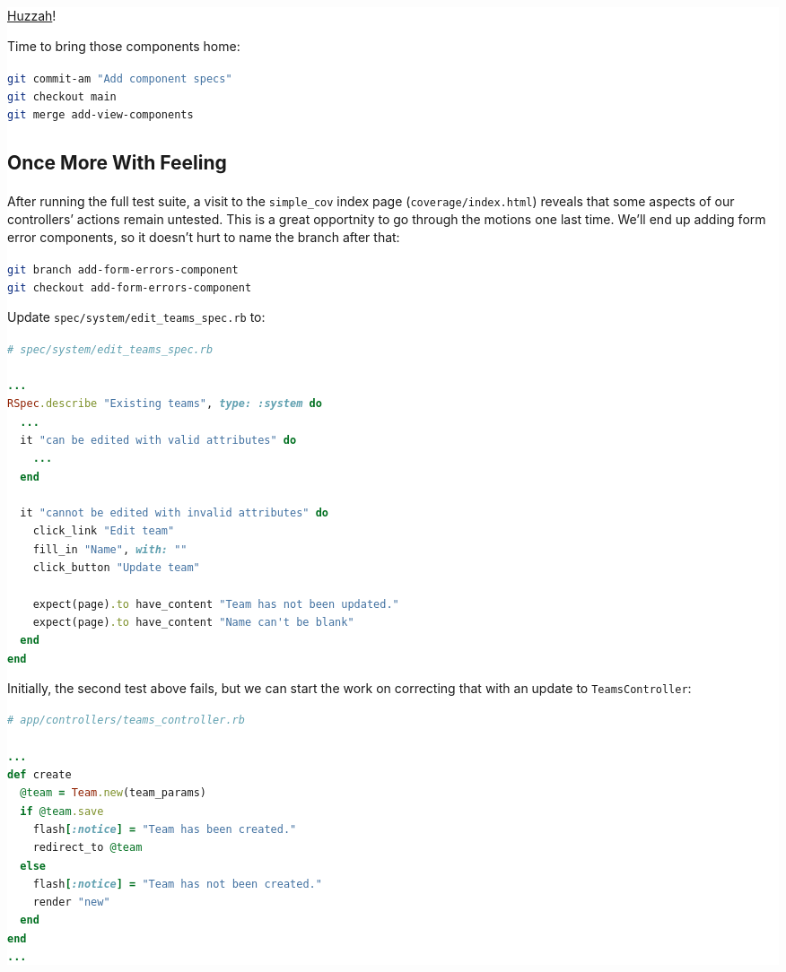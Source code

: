 [Huzzah](https://en.wikipedia.org/wiki/Huzzah)!



Time to bring those components home:

```bash
git commit-am "Add component specs"
git checkout main
git merge add-view-components
```

## Once More With Feeling

After running the full test suite,
a visit to the `simple_cov` index page (`coverage/index.html`) reveals that
some aspects of our controllers’ actions remain untested.
This is a great opportnity to go through the motions one last time.
We’ll end up adding form error components,
so it doesn’t hurt to name the branch after that:

```bash
git branch add-form-errors-component
git checkout add-form-errors-component
```

Update `spec/system/edit_teams_spec.rb` to:

```ruby
# spec/system/edit_teams_spec.rb

...
RSpec.describe "Existing teams", type: :system do
  ...
  it "can be edited with valid attributes" do
    ...
  end

  it "cannot be edited with invalid attributes" do
    click_link "Edit team"
    fill_in "Name", with: ""
    click_button "Update team"

    expect(page).to have_content "Team has not been updated."
    expect(page).to have_content "Name can't be blank"
  end
end

```

Initially, the second test above fails,
but we can start the work on correcting that with an update to `TeamsController`:

```ruby
# app/controllers/teams_controller.rb

...
def create
  @team = Team.new(team_params)
  if @team.save
    flash[:notice] = "Team has been created."
    redirect_to @team
  else
    flash[:notice] = "Team has not been created."
    render "new"
  end
end
...
```